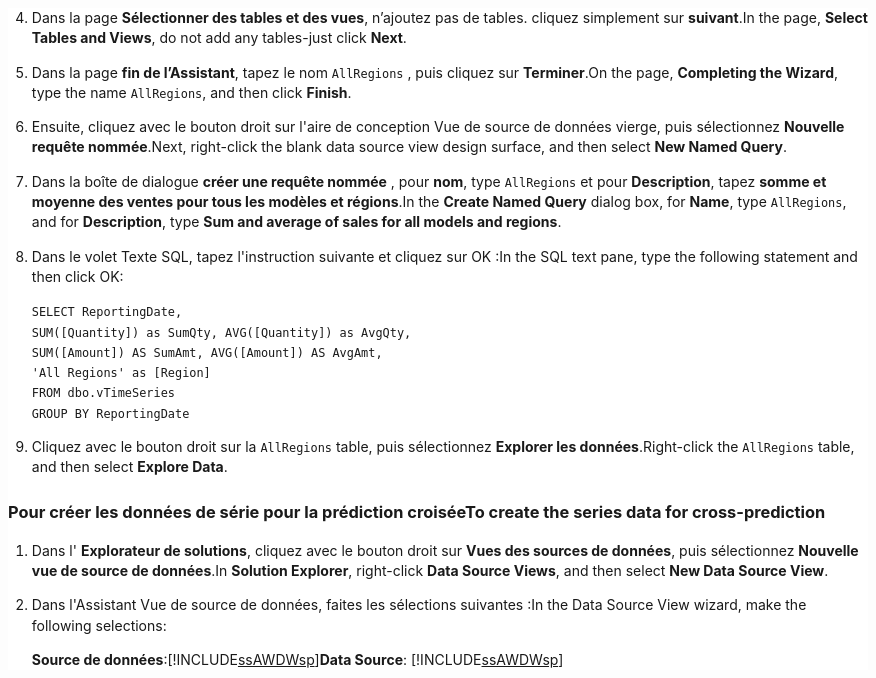 4.  <span data-ttu-id="01430-149">Dans la page **Sélectionner des tables et des vues**, n’ajoutez pas de tables. cliquez simplement sur **suivant**.</span><span class="sxs-lookup"><span data-stu-id="01430-149">In the page, **Select Tables and Views**, do not add any tables-just click **Next**.</span></span>  
  
5.  <span data-ttu-id="01430-150">Dans la page **fin de l’Assistant**, tapez le nom `AllRegions` , puis cliquez sur **Terminer**.</span><span class="sxs-lookup"><span data-stu-id="01430-150">On the page, **Completing the Wizard**, type the name `AllRegions`, and then click **Finish**.</span></span>  
  
6.  <span data-ttu-id="01430-151">Ensuite, cliquez avec le bouton droit sur l'aire de conception Vue de source de données vierge, puis sélectionnez **Nouvelle requête nommée**.</span><span class="sxs-lookup"><span data-stu-id="01430-151">Next, right-click the blank data source view design surface, and then select **New Named Query**.</span></span>  
  
7.  <span data-ttu-id="01430-152">Dans la boîte de dialogue **créer une requête nommée** , pour **nom**, type `AllRegions` et pour **Description**, tapez **somme et moyenne des ventes pour tous les modèles et régions**.</span><span class="sxs-lookup"><span data-stu-id="01430-152">In the **Create Named Query** dialog box, for **Name**, type `AllRegions`, and for **Description**, type **Sum and average of sales for all models and regions**.</span></span>  
  
8.  <span data-ttu-id="01430-153">Dans le volet Texte SQL, tapez l'instruction suivante et cliquez sur OK :</span><span class="sxs-lookup"><span data-stu-id="01430-153">In the SQL text pane, type the following statement and then click OK:</span></span>  
  
    ```  
    SELECT ReportingDate,   
    SUM([Quantity]) as SumQty, AVG([Quantity]) as AvgQty,  
    SUM([Amount]) AS SumAmt, AVG([Amount]) AS AvgAmt,  
    'All Regions' as [Region]  
    FROM dbo.vTimeSeries   
    GROUP BY ReportingDate  
    ```  
  
9. <span data-ttu-id="01430-154">Cliquez avec le bouton droit sur la `AllRegions` table, puis sélectionnez **Explorer les données**.</span><span class="sxs-lookup"><span data-stu-id="01430-154">Right-click the `AllRegions` table, and then select **Explore Data**.</span></span>  
  
###  <a name="to-create-the-series-data-for-cross-prediction"></a><a name="bkmk_CrossData"></a><span data-ttu-id="01430-155">Pour créer les données de série pour la prédiction croisée</span><span class="sxs-lookup"><span data-stu-id="01430-155">To create the series data for cross-prediction</span></span>  
  
1.  <span data-ttu-id="01430-156">Dans l' **Explorateur de solutions**, cliquez avec le bouton droit sur **Vues des sources de données**, puis sélectionnez **Nouvelle vue de source de données**.</span><span class="sxs-lookup"><span data-stu-id="01430-156">In **Solution Explorer**, right-click **Data Source Views**, and then select **New Data Source View**.</span></span>  
  
2.  <span data-ttu-id="01430-157">Dans l'Assistant Vue de source de données, faites les sélections suivantes :</span><span class="sxs-lookup"><span data-stu-id="01430-157">In the Data Source View wizard, make the following selections:</span></span>  
  
     <span data-ttu-id="01430-158">**Source de données**:[!INCLUDE[ssAWDWsp](../includes/ssawdwsp-md.md)]</span><span class="sxs-lookup"><span data-stu-id="01430-158">**Data Source**: [!INCLUDE[ssAWDWsp](../includes/ssawdwsp-md.md)]</span></span>  
  